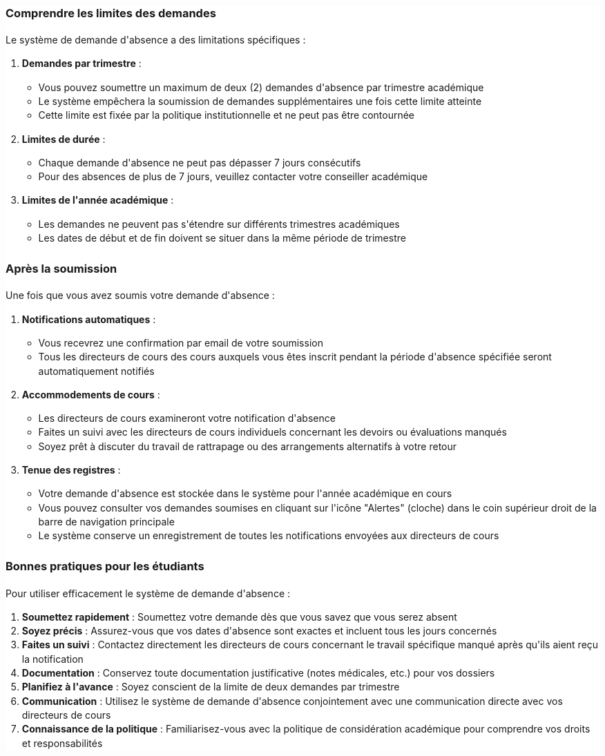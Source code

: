 ### Comprendre les limites des demandes

Le système de demande d'absence a des limitations spécifiques :

1. **Demandes par trimestre** :
   - Vous pouvez soumettre un maximum de deux (2) demandes d'absence par trimestre académique
   - Le système empêchera la soumission de demandes supplémentaires une fois cette limite atteinte
   - Cette limite est fixée par la politique institutionnelle et ne peut pas être contournée

2. **Limites de durée** :
   - Chaque demande d'absence ne peut pas dépasser 7 jours consécutifs
   - Pour des absences de plus de 7 jours, veuillez contacter votre conseiller académique

3. **Limites de l'année académique** :
   - Les demandes ne peuvent pas s'étendre sur différents trimestres académiques
   - Les dates de début et de fin doivent se situer dans la même période de trimestre

### Après la soumission

Une fois que vous avez soumis votre demande d'absence :

1. **Notifications automatiques** :
   - Vous recevrez une confirmation par email de votre soumission
   - Tous les directeurs de cours des cours auxquels vous êtes inscrit pendant la période d'absence spécifiée seront automatiquement notifiés

2. **Accommodements de cours** :
   - Les directeurs de cours examineront votre notification d'absence
   - Faites un suivi avec les directeurs de cours individuels concernant les devoirs ou évaluations manqués
   - Soyez prêt à discuter du travail de rattrapage ou des arrangements alternatifs à votre retour

3. **Tenue des registres** :
   - Votre demande d'absence est stockée dans le système pour l'année académique en cours
   - Vous pouvez consulter vos demandes soumises en cliquant sur l'icône "Alertes" (cloche) dans le coin supérieur droit de la barre de navigation principale
   - Le système conserve un enregistrement de toutes les notifications envoyées aux directeurs de cours

### Bonnes pratiques pour les étudiants

Pour utiliser efficacement le système de demande d'absence :

1. **Soumettez rapidement** : Soumettez votre demande dès que vous savez que vous serez absent
2. **Soyez précis** : Assurez-vous que vos dates d'absence sont exactes et incluent tous les jours concernés
3. **Faites un suivi** : Contactez directement les directeurs de cours concernant le travail spécifique manqué après qu'ils aient reçu la notification
4. **Documentation** : Conservez toute documentation justificative (notes médicales, etc.) pour vos dossiers
5. **Planifiez à l'avance** : Soyez conscient de la limite de deux demandes par trimestre
6. **Communication** : Utilisez le système de demande d'absence conjointement avec une communication directe avec vos directeurs de cours
7. **Connaissance de la politique** : Familiarisez-vous avec la politique de considération académique pour comprendre vos droits et responsabilités
